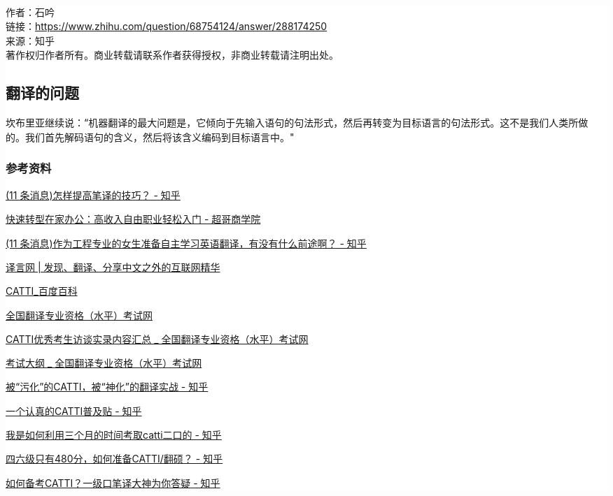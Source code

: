 作者：石吟  
链接：https://www.zhihu.com/question/68754124/answer/288174250  
来源：知乎  
著作权归作者所有。商业转载请联系作者获得授权，非商业转载请注明出处。

## 翻译的问题

坎布里亚继续说：“机器翻译的最大问题是，它倾向于先输入语句的句法形式，然后再转变为目标语言的句法形式。这不是我们人类所做的。我们首先解码语句的含义，然后将该含义编码到目标语言中。"


### 参考资料
[(11 条消息)怎样提高笔译的技巧？ - 知乎](https://www.zhihu.com/question/20017824)

[快速转型在家办公：高收入自由职业轻松入门 - 超哥商学院](https://www.chaoacademy.com/guide-to-work-from-home/)

[(11 条消息)作为工程专业的女生准备自主学习英语翻译，有没有什么前途啊？ - 知乎](https://www.zhihu.com/question/31154992/answer/51115322)

[译言网 | 发现、翻译、分享中文之外的互联网精华](http://www.yeeyan.com/)

[CATTI_百度百科](https://baike.baidu.com/item/CATTI/10397364)

[全国翻译专业资格（水平）考试网](http://www.catti.net.cn/)

[CATTI优秀考生访谈实录内容汇总 _ 全国翻译专业资格（水平）考试网](http://www.catti.net.cn/2018-03/30/content_753027.htm)

[考试大纲 _ 全国翻译专业资格（水平）考试网](http://www.catti.net.cn/node_74543.htm)

[被“污化”的CATTI，被“神化”的翻译实战 - 知乎](https://zhuanlan.zhihu.com/p/51919476)

[一个认真的CATTI普及贴 - 知乎](https://zhuanlan.zhihu.com/p/26793201)

[我是如何利用三个月的时间考取catti二口的 - 知乎](https://zhuanlan.zhihu.com/p/36368735)

[四六级只有480分，如何准备CATTI/翻硕？ - 知乎](https://zhuanlan.zhihu.com/p/26874756)

[如何备考CATTI？一级口笔译大神为你答疑 - 知乎](https://zhuanlan.zhihu.com/p/41374975)
